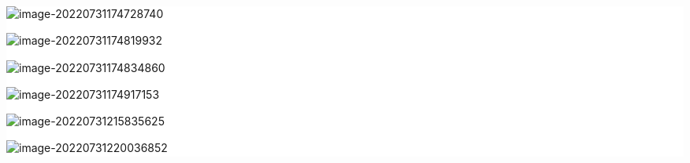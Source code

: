 ![image-20220731174728740](https://tva1.sinaimg.cn/large/e6c9d24egy1h4q95oacupj21fi0suad6.jpg)

![image-20220731174819932](https://tva1.sinaimg.cn/large/e6c9d24egy1h4q96jziwvj21fi0sumzi.jpg)

![image-20220731174834860](https://tva1.sinaimg.cn/large/e6c9d24egy1h4q96tceyqj21fi0suwgh.jpg)

![image-20220731174917153](https://tva1.sinaimg.cn/large/e6c9d24egy1h4q97jkyjpj21fi0sujul.jpg)

![image-20220731215835625](https://tva1.sinaimg.cn/large/e6c9d24egy1h4qgf11sz5j21fi0sun1b.jpg)

![image-20220731220036852](https://tva1.sinaimg.cn/large/e6c9d24egy1h4qgh1pwutj21fi0sutbc.jpg)













